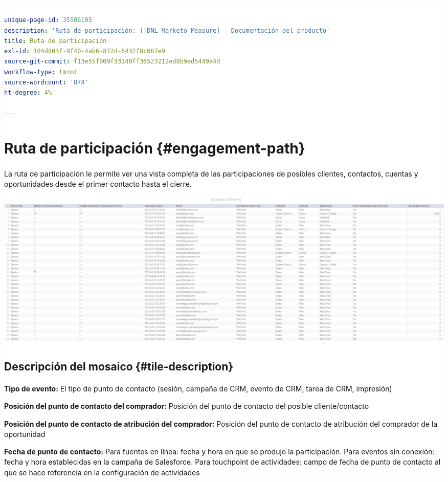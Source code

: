 ```yaml
---
unique-page-id: 35586105
description: 'Ruta de participación: [!DNL Marketo Measure] - Documentación del producto'
title: Ruta de participación
exl-id: 104d803f-9f40-4ab6-872d-6432f8c087e9
source-git-commit: f13e55f009f33140ff36523212ed8b9ed5449a4d
workflow-type: tm+mt
source-wordcount: '874'
ht-degree: 4%

---
```


# Ruta de participación {#engagement-path}

La ruta de participación le permite ver una vista completa de las participaciones de posibles clientes, contactos, cuentas y oportunidades desde el primer contacto hasta el cierre.

![](assets/one-2.png)

## Descripción del mosaico {#tile-description}

**Tipo de evento:** El tipo de punto de contacto (sesión, campaña de CRM, evento de CRM, tarea de CRM, impresión)

**Posición del punto de contacto del comprador:** Posición del punto de contacto del posible cliente/contacto

**Posición del punto de contacto de atribución del comprador:** Posición del punto de contacto de atribución del comprador de la oportunidad

**Fecha de punto de contacto:** Para fuentes en línea: fecha y hora en que se produjo la participación. Para eventos sin conexión: fecha y hora establecidas en la campaña de Salesforce. Para touchpoint de actividades: campo de fecha de punto de contacto al que se hace referencia en la configuración de actividades
